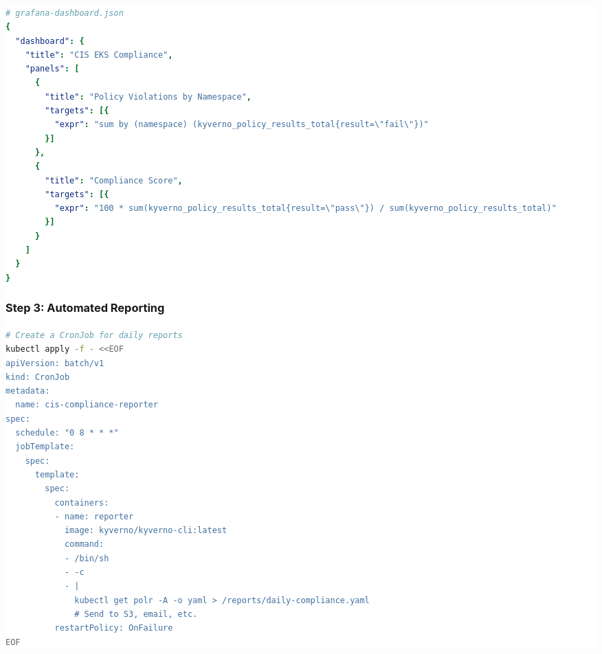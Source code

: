 ```yaml
# grafana-dashboard.json
{
  "dashboard": {
    "title": "CIS EKS Compliance",
    "panels": [
      {
        "title": "Policy Violations by Namespace",
        "targets": [{
          "expr": "sum by (namespace) (kyverno_policy_results_total{result=\"fail\"})"
        }]
      },
      {
        "title": "Compliance Score",
        "targets": [{
          "expr": "100 * sum(kyverno_policy_results_total{result=\"pass\"}) / sum(kyverno_policy_results_total)"
        }]
      }
    ]
  }
}
```

### Step 3: Automated Reporting

```bash
# Create a CronJob for daily reports
kubectl apply -f - <<EOF
apiVersion: batch/v1
kind: CronJob
metadata:
  name: cis-compliance-reporter
spec:
  schedule: "0 8 * * *"
  jobTemplate:
    spec:
      template:
        spec:
          containers:
          - name: reporter
            image: kyverno/kyverno-cli:latest
            command:
            - /bin/sh
            - -c
            - |
              kubectl get polr -A -o yaml > /reports/daily-compliance.yaml
              # Send to S3, email, etc.
          restartPolicy: OnFailure
EOF
```
